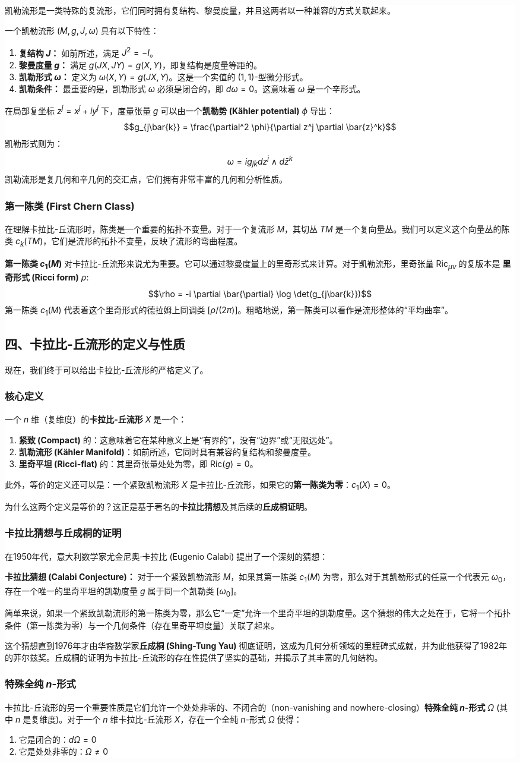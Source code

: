 凯勒流形是一类特殊的复流形，它们同时拥有复结构、黎曼度量，并且这两者以一种兼容的方式关联起来。

一个凯勒流形 $(M, g, J, \omega)$ 具有以下特性：
1.  **复结构 $J$：** 如前所述，满足 $J^2 = -I$。
2.  **黎曼度量 $g$：** 满足 $g(JX, JY) = g(X, Y)$，即复结构是度量等距的。
3.  **凯勒形式 $\omega$：** 定义为 $\omega(X, Y) = g(JX, Y)$。这是一个实值的 $(1,1)$-型微分形式。
4.  **凯勒条件：** 最重要的是，凯勒形式 $\omega$ 必须是闭合的，即 $d\omega = 0$。这意味着 $\omega$ 是一个辛形式。

在局部复坐标 $z^j = x^j + i y^j$ 下，度量张量 $g$ 可以由一个**凯勒势 (Kähler potential)** $\phi$ 导出：
$$g_{j\bar{k}} = \frac{\partial^2 \phi}{\partial z^j \partial \bar{z}^k}$$
凯勒形式则为：
$$\omega = i g_{j\bar{k}} dz^j \wedge d\bar{z}^k$$
凯勒流形是复几何和辛几何的交汇点，它们拥有非常丰富的几何和分析性质。

### 第一陈类 (First Chern Class)

在理解卡拉比-丘流形时，陈类是一个重要的拓扑不变量。对于一个复流形 $M$，其切丛 $TM$ 是一个复向量丛。我们可以定义这个向量丛的陈类 $c_k(TM)$，它们是流形的拓扑不变量，反映了流形的弯曲程度。

**第一陈类 $c_1(M)$** 对卡拉比-丘流形来说尤为重要。它可以通过黎曼度量上的里奇形式来计算。对于凯勒流形，里奇张量 $\text{Ric}_{\mu\nu}$ 的复版本是 **里奇形式 (Ricci form)** $\rho$:
$$\rho = -i \partial \bar{\partial} \log \det(g_{j\bar{k}})$$
第一陈类 $c_1(M)$ 代表着这个里奇形式的德拉姆上同调类 $[ \rho / (2\pi) ]$。粗略地说，第一陈类可以看作是流形整体的“平均曲率”。

## 四、卡拉比-丘流形的定义与性质

现在，我们终于可以给出卡拉比-丘流形的严格定义了。

### 核心定义

一个 $n$ 维（复维度）的**卡拉比-丘流形** $X$ 是一个：
1.  **紧致 (Compact)** 的：这意味着它在某种意义上是“有界的”，没有“边界”或“无限远处”。
2.  **凯勒流形 (Kähler Manifold)**：如前所述，它同时具有兼容的复结构和黎曼度量。
3.  **里奇平坦 (Ricci-flat)** 的：其里奇张量处处为零，即 $\text{Ric}(g) = 0$。

此外，等价的定义还可以是：一个紧致凯勒流形 $X$ 是卡拉比-丘流形，如果它的**第一陈类为零**：$c_1(X) = 0$。

为什么这两个定义是等价的？这正是基于著名的**卡拉比猜想**及其后续的**丘成桐证明**。

### 卡拉比猜想与丘成桐的证明

在1950年代，意大利数学家尤金尼奥·卡拉比 (Eugenio Calabi) 提出了一个深刻的猜想：

**卡拉比猜想 (Calabi Conjecture)：** 对于一个紧致凯勒流形 $M$，如果其第一陈类 $c_1(M)$ 为零，那么对于其凯勒形式的任意一个代表元 $\omega_0$，存在一个唯一的里奇平坦的凯勒度量 $g$ 属于同一个凯勒类 $[\omega_0]$。

简单来说，如果一个紧致凯勒流形的第一陈类为零，那么它“一定”允许一个里奇平坦的凯勒度量。这个猜想的伟大之处在于，它将一个拓扑条件（第一陈类为零）与一个几何条件（存在里奇平坦度量）关联了起来。

这个猜想直到1976年才由华裔数学家**丘成桐 (Shing-Tung Yau)** 彻底证明，这成为几何分析领域的里程碑式成就，并为此他获得了1982年的菲尔兹奖。丘成桐的证明为卡拉比-丘流形的存在性提供了坚实的基础，并揭示了其丰富的几何结构。

### 特殊全纯 $n$-形式

卡拉比-丘流形的另一个重要性质是它们允许一个处处非零的、不闭合的（non-vanishing and nowhere-closing）**特殊全纯 $n$-形式** $\Omega$ (其中 $n$ 是复维度)。对于一个 $n$ 维卡拉比-丘流形 $X$，存在一个全纯 $n$-形式 $\Omega$ 使得：
1.  它是闭合的：$d\Omega = 0$
2.  它是处处非零的：$\Omega \neq 0$
